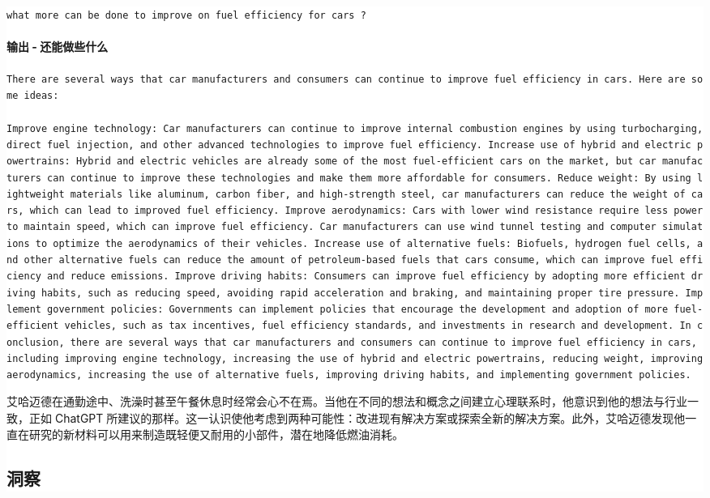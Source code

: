 ```
what more can be done to improve on fuel efficiency for cars ? 
```

#### 输出 - 还能做些什么

```
There are several ways that car manufacturers and consumers can continue to improve fuel efficiency in cars. Here are some ideas:

Improve engine technology: Car manufacturers can continue to improve internal combustion engines by using turbocharging, direct fuel injection, and other advanced technologies to improve fuel efficiency. Increase use of hybrid and electric powertrains: Hybrid and electric vehicles are already some of the most fuel-efficient cars on the market, but car manufacturers can continue to improve these technologies and make them more affordable for consumers. Reduce weight: By using lightweight materials like aluminum, carbon fiber, and high-strength steel, car manufacturers can reduce the weight of cars, which can lead to improved fuel efficiency. Improve aerodynamics: Cars with lower wind resistance require less power to maintain speed, which can improve fuel efficiency. Car manufacturers can use wind tunnel testing and computer simulations to optimize the aerodynamics of their vehicles. Increase use of alternative fuels: Biofuels, hydrogen fuel cells, and other alternative fuels can reduce the amount of petroleum-based fuels that cars consume, which can improve fuel efficiency and reduce emissions. Improve driving habits: Consumers can improve fuel efficiency by adopting more efficient driving habits, such as reducing speed, avoiding rapid acceleration and braking, and maintaining proper tire pressure. Implement government policies: Governments can implement policies that encourage the development and adoption of more fuel-efficient vehicles, such as tax incentives, fuel efficiency standards, and investments in research and development. In conclusion, there are several ways that car manufacturers and consumers can continue to improve fuel efficiency in cars, including improving engine technology, increasing the use of hybrid and electric powertrains, reducing weight, improving aerodynamics, increasing the use of alternative fuels, improving driving habits, and implementing government policies.
```

艾哈迈德在通勤途中、洗澡时甚至午餐休息时经常会心不在焉。当他在不同的想法和概念之间建立心理联系时，他意识到他的想法与行业一致，正如 ChatGPT 所建议的那样。这一认识使他考虑到两种可能性：改进现有解决方案或探索全新的解决方案。此外，艾哈迈德发现他一直在研究的新材料可以用来制造既轻便又耐用的小部件，潜在地降低燃油消耗。

## 洞察
